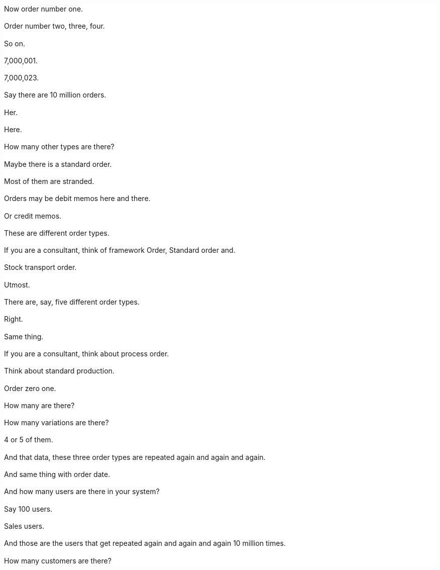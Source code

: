 Now order number one.

Order number two, three, four.

So on.

7,000,001.

7,000,023.

Say there are 10 million orders.

Her.

Here.

How many other types are there?

Maybe there is a standard order.

Most of them are stranded.

Orders may be debit memos here and there.

Or credit memos.

These are different order types.

If you are a consultant, think of framework Order, Standard order and.

Stock transport order.

Utmost.

There are, say, five different order types.

Right.

Same thing.

If you are a consultant, think about process order.

Think about standard production.

Order zero one.

How many are there?

How many variations are there?

4 or 5 of them.

And that data, these three order types are repeated again and again and again.

And same thing with order date.

And how many users are there in your system?

Say 100 users.

Sales users.

And those are the users that get repeated again and again and again 10 million times.

How many customers are there?
